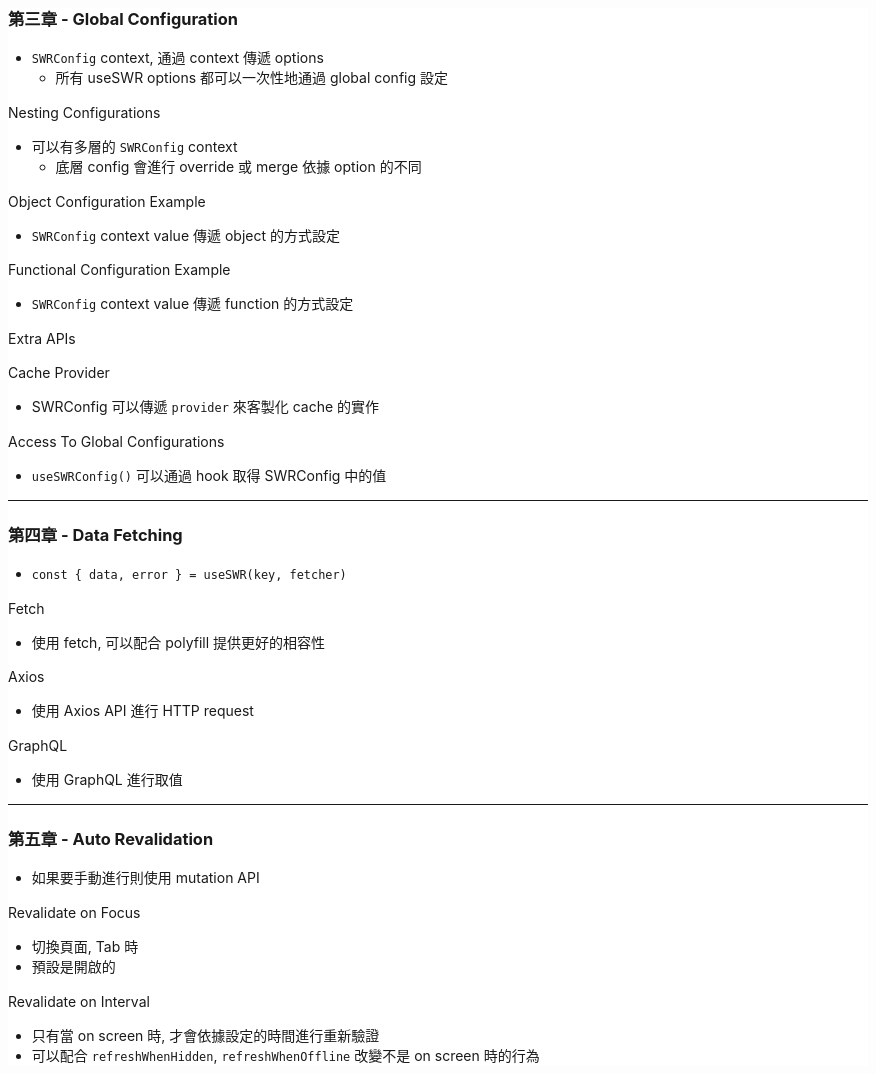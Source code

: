 
### 第三章 - Global Configuration

- `SWRConfig` context, 通過 context 傳遞 options
  - 所有 useSWR options 都可以一次性地通過 global config 設定

Nesting Configurations

- 可以有多層的 `SWRConfig` context
  - 底層 config 會進行 override 或 merge 依據 option 的不同

Object Configuration Example

- `SWRConfig` context value 傳遞 object 的方式設定

Functional Configuration Example

- `SWRConfig` context value 傳遞 function 的方式設定

Extra APIs

Cache Provider

- SWRConfig 可以傳遞 `provider` 來客製化 cache 的實作

Access To Global Configurations

- `useSWRConfig()` 可以通過 hook 取得 SWRConfig 中的值

---

### 第四章 - Data Fetching

- `const { data, error } = useSWR(key, fetcher)`

Fetch

- 使用 fetch, 可以配合 polyfill 提供更好的相容性

Axios

- 使用 Axios API 進行 HTTP request

GraphQL

- 使用 GraphQL 進行取值

---

### 第五章 - Auto Revalidation

- 如果要手動進行則使用 mutation API

Revalidate on Focus

- 切換頁面, Tab 時
- 預設是開啟的

Revalidate on Interval

- 只有當 on screen 時, 才會依據設定的時間進行重新驗證
- 可以配合 `refreshWhenHidden`, `refreshWhenOffline` 改變不是 on screen 時的行為
